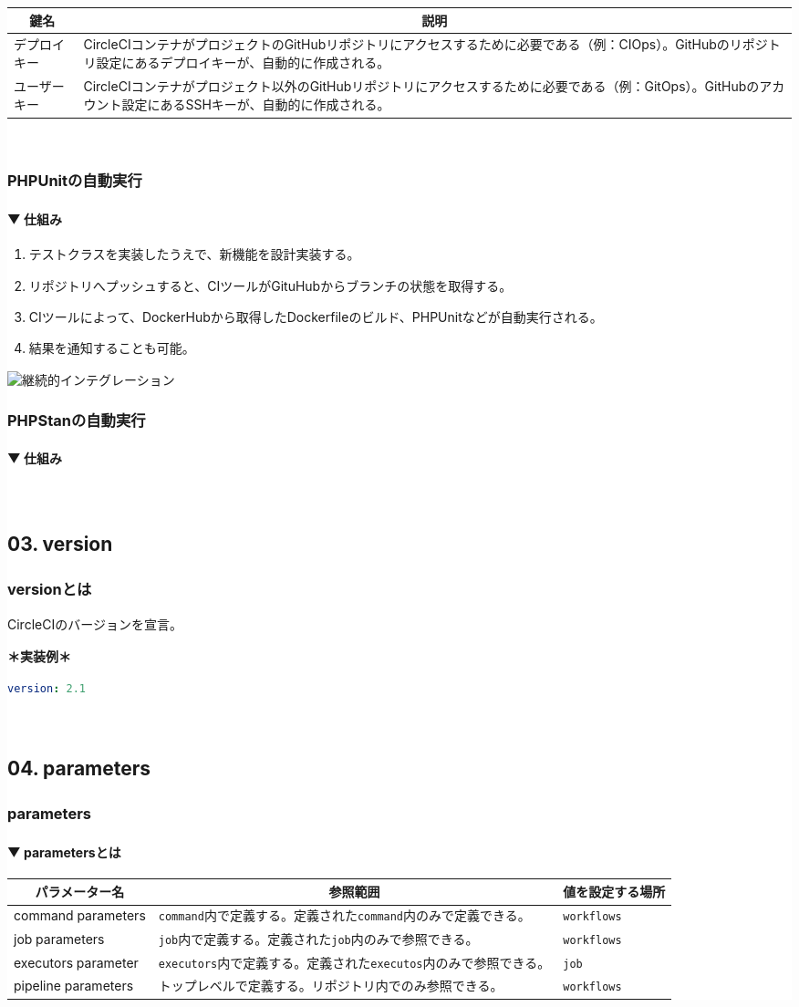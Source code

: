 | 鍵名         | 説明                                                         |
| ------------ | ------------------------------------------------------------ |
| デプロイキー | CircleCIコンテナがプロジェクトのGitHubリポジトリにアクセスするために必要である（例：CIOps）。GitHubのリポジトリ設定にあるデプロイキーが、自動的に作成される。 |
| ユーザーキー | CircleCIコンテナがプロジェクト以外のGitHubリポジトリにアクセスするために必要である（例：GitOps）。GitHubのアカウント設定にあるSSHキーが、自動的に作成される。 |

<br>

### PHPUnitの自動実行

#### ▼ 仕組み

1. テストクラスを実装したうえで、新機能を設計実装する。

2. リポジトリへプッシュすると、CIツールがGituHubからブランチの状態を取得する。

3. CIツールによって、DockerHubから取得したDockerfileのビルド、PHPUnitなどが自動実行される。

4. 結果を通知することも可能。

![継続的インテグレーション](https://raw.githubusercontent.com/hiroki-it/tech-notebook/master/images/継続的インテグレーション.png)

### PHPStanの自動実行

#### ▼ 仕組み

<br>

## 03. version

### versionとは

CircleCIのバージョンを宣言。

**＊実装例＊**

```yaml
version: 2.1
```

<br>

## 04. parameters

### parameters

#### ▼ parametersとは

| パラメーター名      | 参照範囲                                                     | 値を設定する場所 |
| ------------------- | ------------------------------------------------------------ | ---------------- |
| command parameters  | ```command```内で定義する。定義された```command```内のみで定義できる。 | ```workflows```  |
| job parameters      | ```job```内で定義する。定義された```job```内のみで参照できる。 | ```workflows```  |
| executors parameter | ```executors```内で定義する。定義された```executos```内のみで参照できる。 | ```job```        |
| pipeline parameters | トップレベルで定義する。リポジトリ内でのみ参照できる。       | ```workflows```  |
